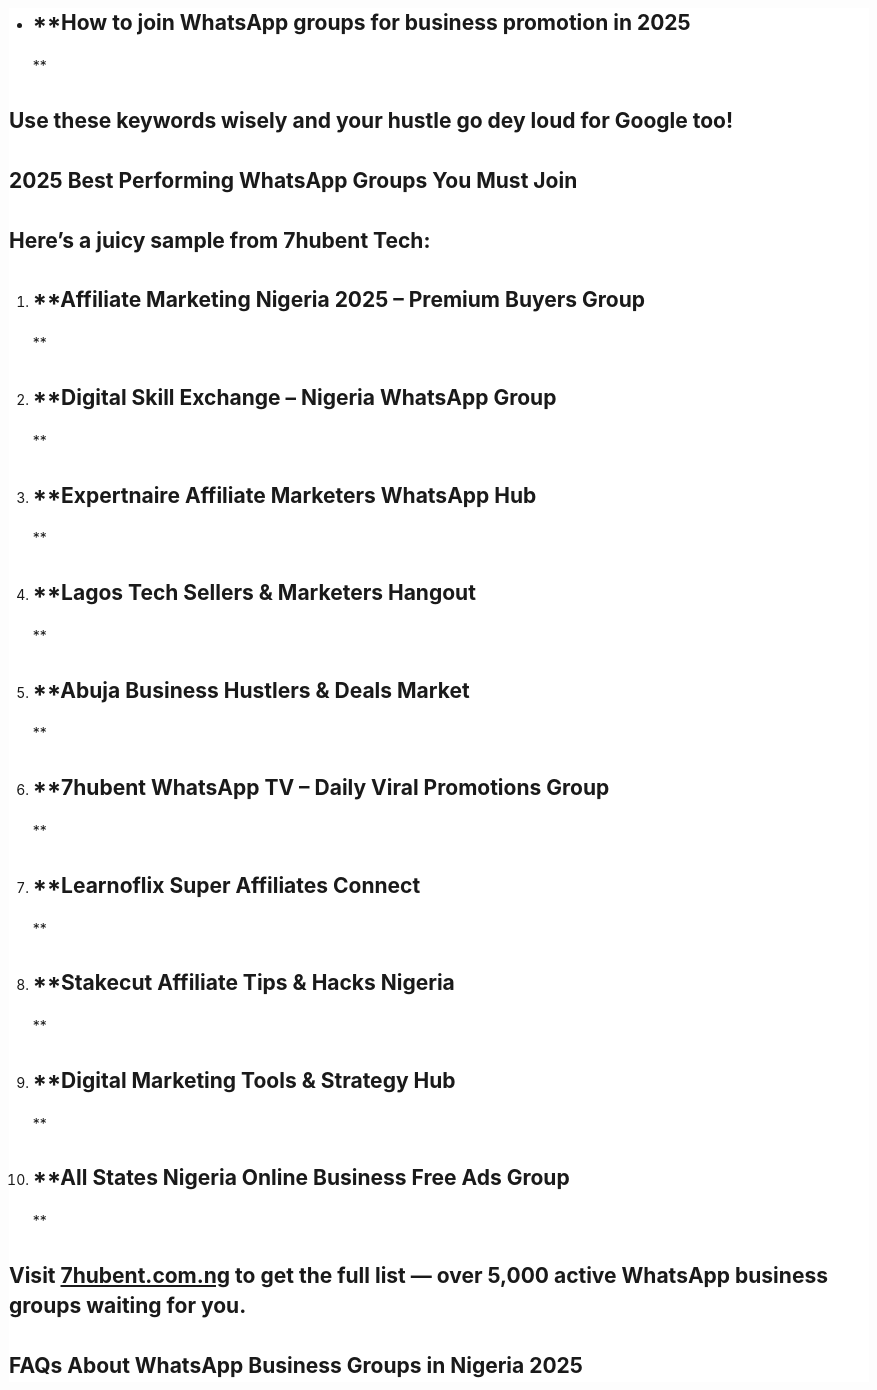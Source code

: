 * ## **How to join WhatsApp groups for business promotion in 2025  
      
    **
    

## Use these keywords wisely and your hustle go dey loud for Google too!

## 2025 Best Performing WhatsApp Groups You Must Join

## Here’s a juicy sample from 7hubent Tech:

1. ## **Affiliate Marketing Nigeria 2025 – Premium Buyers Group  
      
    **
    
2. ## **Digital Skill Exchange – Nigeria WhatsApp Group  
      
    **
    
3. ## **Expertnaire Affiliate Marketers WhatsApp Hub  
      
    **
    
4. ## **Lagos Tech Sellers & Marketers Hangout  
      
    **
    
5. ## **Abuja Business Hustlers & Deals Market  
      
    **
    
6. ## **7hubent WhatsApp TV – Daily Viral Promotions Group  
      
    **
    
7. ## **Learnoflix Super Affiliates Connect  
      
    **
    
8. ## **Stakecut Affiliate Tips & Hacks Nigeria  
      
    **
    
9. ## **Digital Marketing Tools & Strategy Hub  
      
    **
    
10. ## **All States Nigeria Online Business Free Ads Group  
      
    **
    

## Visit [](https://www.7hubent.com.ng/)[**7hubent.com.ng**](http://7hubent.com.ng) to get the full list — over 5,000 active WhatsApp business groups waiting for you.

## FAQs About WhatsApp Business Groups in Nigeria 2025
